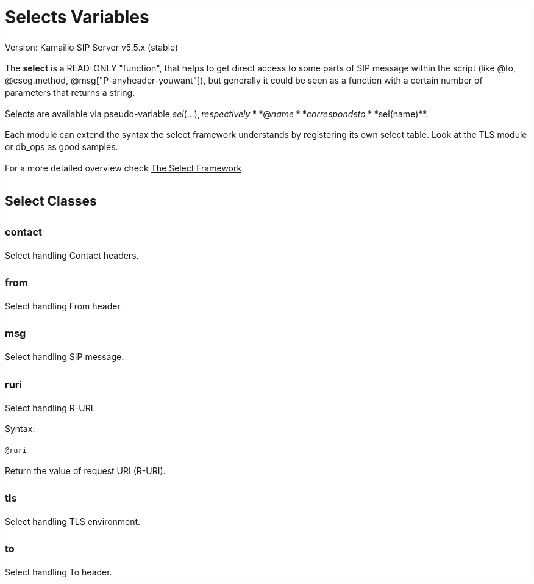 # Selects Variables

Version: Kamailio SIP Server v5.5.x (stable)

The **select** is a READ-ONLY "function", that helps to get direct
access to some parts of SIP message within the script (like @to,
@cseg.method, @msg\["P-anyheader-youwant"\]), but generally it could be
seen as a function with a certain number of parameters that returns a
string.

Selects are available via pseudo-variable $sel(...), respectively
**@name** corresponds to **$sel(name)**.

Each module can extend the syntax the select framework understands by
registering its own select table. Look at the TLS module or db_ops as
good samples.

For a more detailed overview check [The Select Framework](http://sip-router.org/wiki/ref_manual/selects).

## Select Classes

### contact

Select handling Contact headers.

### from

Select handling From header

### msg

Select handling SIP message.

### ruri

Select handling R-URI.

Syntax:

``` c
@ruri
```

Return the value of request URI (R-URI).

### tls

Select handling TLS environment.

### to

Select handling To header.
